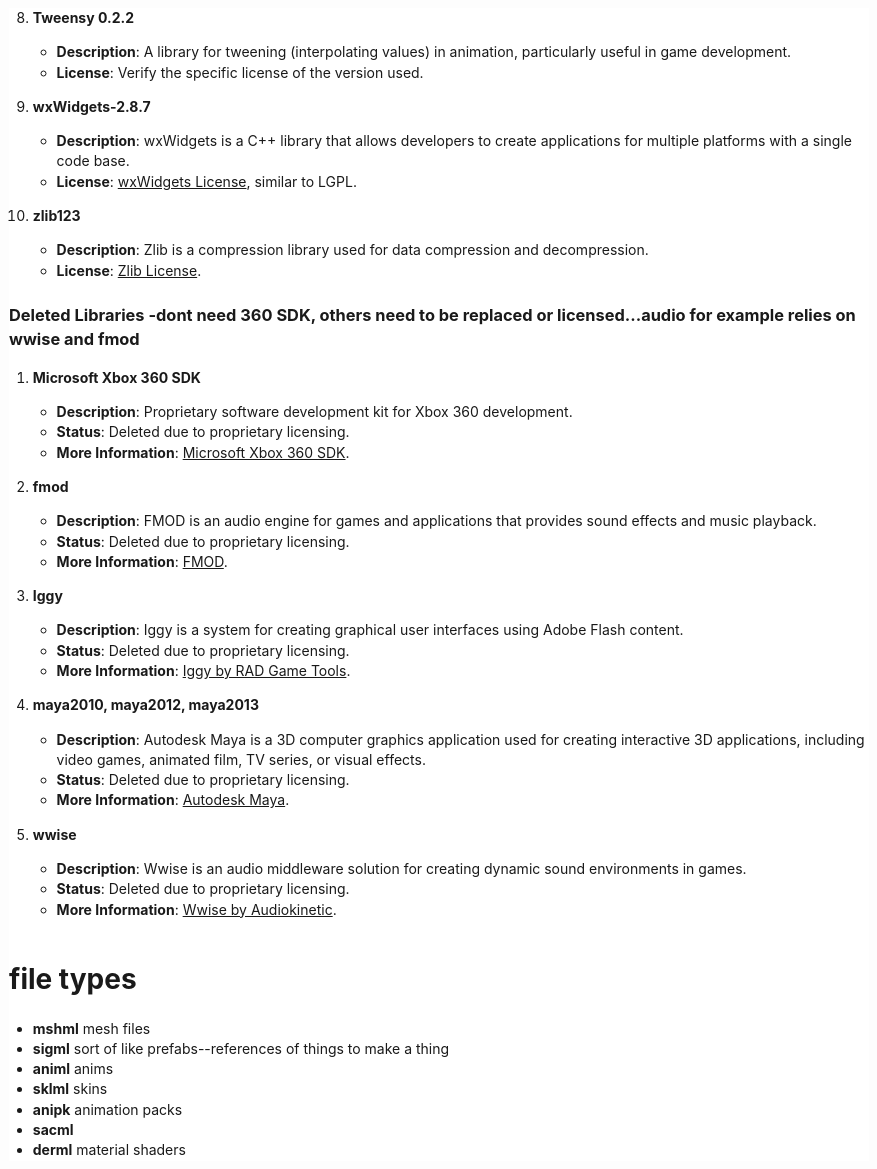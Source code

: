 8. **Tweensy 0.2.2**

   - **Description**: A library for tweening (interpolating values) in animation, particularly useful in game development.
   - **License**: Verify the specific license of the version used.

9. **wxWidgets-2.8.7**

   - **Description**: wxWidgets is a C++ library that allows developers to create applications for multiple platforms with a single code base.
   - **License**: [wxWidgets License](https://opensource.org/licenses/wxWindows), similar to LGPL.

10. **zlib123**
    - **Description**: Zlib is a compression library used for data compression and decompression.
    - **License**: [Zlib License](http://opensource.org/licenses/Zlib).

### Deleted Libraries -dont need 360 SDK, others need to be replaced or licensed...audio for example relies on wwise and fmod

1. **Microsoft Xbox 360 SDK**

   - **Description**: Proprietary software development kit for Xbox 360 development.
   - **Status**: Deleted due to proprietary licensing.
   - **More Information**: [Microsoft Xbox 360 SDK](https://www.microsoft.com).

2. **fmod**

   - **Description**: FMOD is an audio engine for games and applications that provides sound effects and music playback.
   - **Status**: Deleted due to proprietary licensing.
   - **More Information**: [FMOD](https://www.fmod.com).

3. **Iggy**

   - **Description**: Iggy is a system for creating graphical user interfaces using Adobe Flash content.
   - **Status**: Deleted due to proprietary licensing.
   - **More Information**: [Iggy by RAD Game Tools](https://www.radgametools.com/iggy.htm).

4. **maya2010, maya2012, maya2013**

   - **Description**: Autodesk Maya is a 3D computer graphics application used for creating interactive 3D applications, including video games, animated film, TV series, or visual effects.
   - **Status**: Deleted due to proprietary licensing.
   - **More Information**: [Autodesk Maya](https://www.autodesk.com/products/maya/overview).

5. **wwise**
   - **Description**: Wwise is an audio middleware solution for creating dynamic sound environments in games.
   - **Status**: Deleted due to proprietary licensing.
   - **More Information**: [Wwise by Audiokinetic](https://www.audiokinetic.com/).

# file types

- **mshml** mesh files
- **sigml** sort of like prefabs--references of things to make a thing
- **animl** anims
- **sklml** skins
- **anipk** animation packs
- **sacml**
- **derml** material shaders
